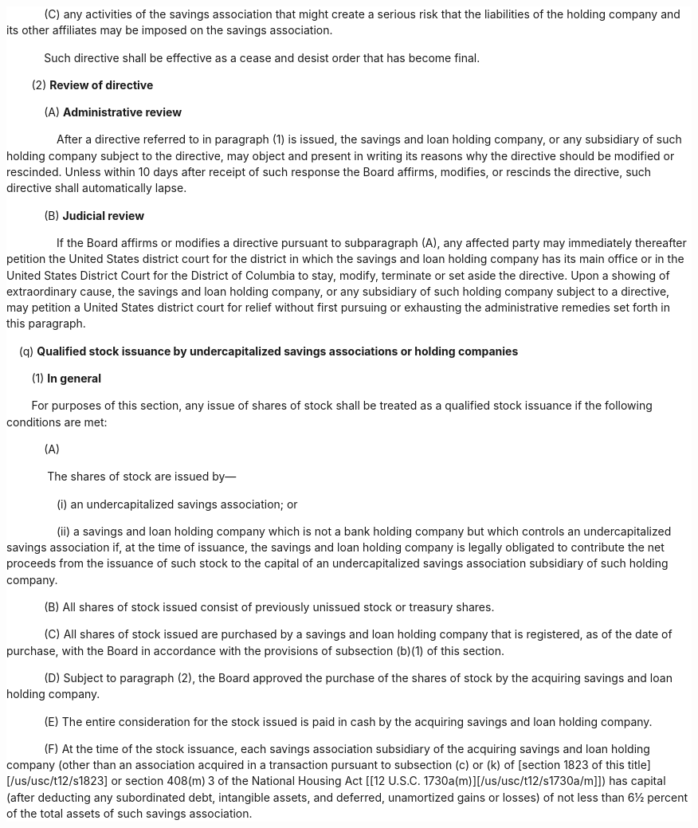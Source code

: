             (C) any activities of the savings association that might create a serious risk that the liabilities of the holding company and its other affiliates may be imposed on the savings association.

            Such directive shall be effective as a cease and desist order that has become final.

        (2) __Review of directive__ 

            (A) __Administrative review__ 

                After a directive referred to in paragraph (1) is issued, the savings and loan holding company, or any subsidiary of such holding company subject to the directive, may object and present in writing its reasons why the directive should be modified or rescinded. Unless within 10 days after receipt of such response the Board affirms, modifies, or rescinds the directive, such directive shall automatically lapse.

            (B) __Judicial review__ 

                If the Board affirms or modifies a directive pursuant to subparagraph (A), any affected party may immediately thereafter petition the United States district court for the district in which the savings and loan holding company has its main office or in the United States District Court for the District of Columbia to stay, modify, terminate or set aside the directive. Upon a showing of extraordinary cause, the savings and loan holding company, or any subsidiary of such holding company subject to a directive, may petition a United States district court for relief without first pursuing or exhausting the administrative remedies set forth in this paragraph.

    (q) __Qualified stock issuance by undercapitalized savings associations or holding companies__ 

        (1) __In general__ 

        For purposes of this section, any issue of shares of stock shall be treated as a qualified stock issuance if the following conditions are met:

            (A)

             The shares of stock are issued by—

                (i) an undercapitalized savings association; or

                (ii) a savings and loan holding company which is not a bank holding company but which controls an undercapitalized savings association if, at the time of issuance, the savings and loan holding company is legally obligated to contribute the net proceeds from the issuance of such stock to the capital of an undercapitalized savings association subsidiary of such holding company.

            (B) All shares of stock issued consist of previously unissued stock or treasury shares.

            (C) All shares of stock issued are purchased by a savings and loan holding company that is registered, as of the date of purchase, with the Board in accordance with the provisions of subsection (b)(1) of this section.

            (D) Subject to paragraph (2), the Board approved the purchase of the shares of stock by the acquiring savings and loan holding company.

            (E) The entire consideration for the stock issued is paid in cash by the acquiring savings and loan holding company.

            (F) At the time of the stock issuance, each savings association subsidiary of the acquiring savings and loan holding company (other than an association acquired in a transaction pursuant to subsection (c) or (k) of [section 1823 of this title][/us/usc/t12/s1823] or section 408(m) 3 of the National Housing Act \[[12 U.S.C. 1730a(m)][/us/usc/t12/s1730a/m]\]) has capital (after deducting any subordinated debt, intangible assets, and deferred, unamortized gains or losses) of not less than 6½ percent of the total assets of such savings association.
